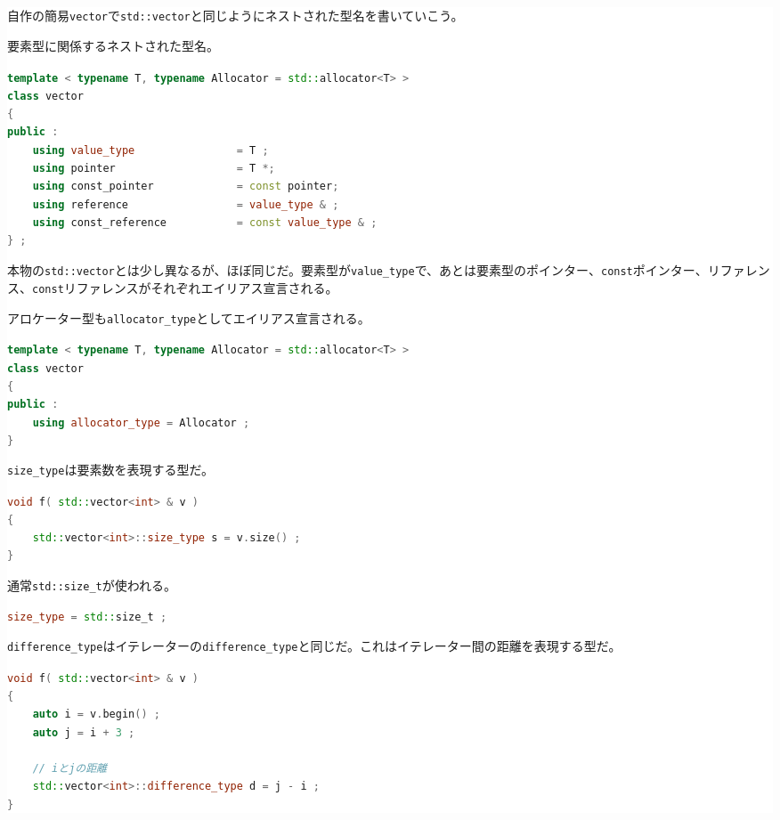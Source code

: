 自作の簡易`vector`で`std::vector`と同じようにネストされた型名を書いていこう。

要素型に関係するネストされた型名。

~~~cpp
template < typename T, typename Allocator = std::allocator<T> >
class vector
{
public :
    using value_type                = T ;
    using pointer                   = T *;
    using const_pointer             = const pointer;
    using reference                 = value_type & ;
    using const_reference           = const value_type & ;
} ;
~~~

本物の`std::vector`とは少し異なるが、ほぼ同じだ。要素型が`value_type`で、あとは要素型のポインター、`const`ポインター、リファレンス、`const`リファレンスがそれぞれエイリアス宣言される。

アロケーター型も`allocator_type`としてエイリアス宣言される。

~~~cpp
template < typename T, typename Allocator = std::allocator<T> >
class vector
{
public :
    using allocator_type = Allocator ;
}
~~~

`size_type`は要素数を表現する型だ。

~~~cpp
void f( std::vector<int> & v )
{
    std::vector<int>::size_type s = v.size() ;
}
~~~

通常`std::size_t`が使われる。

~~~cpp
size_type = std::size_t ;
~~~

`difference_type`はイテレーターの`difference_type`と同じだ。これはイテレーター間の距離を表現する型だ。

~~~cpp
void f( std::vector<int> & v )
{
    auto i = v.begin() ;
    auto j = i + 3 ;

    // iとjの距離
    std::vector<int>::difference_type d = j - i ;
}
~~~
